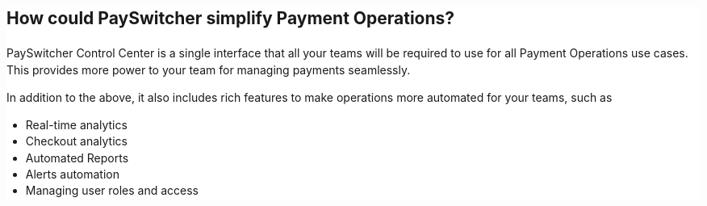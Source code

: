 ## How could PaySwitcher simplify Payment Operations?

PaySwitcher Control Center is a single interface that all your teams will be required to use for all Payment Operations use cases. This provides more power to your team for managing payments seamlessly.

In addition to the above, it also includes rich features to make operations more automated for your teams, such as

* Real-time analytics
* Checkout analytics
* Automated Reports
* Alerts automation
* Managing user roles and access

##
